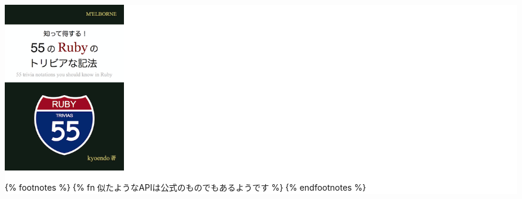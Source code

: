   <img src="/assets/images/2013/03/ruby_trivia_cover.png" alt="ruby_trivia" style="width:200px" />
</a>

{% footnotes %}
{% fn 似たようなAPIは公式のものでもあるようです %}
{% endfootnotes %}

